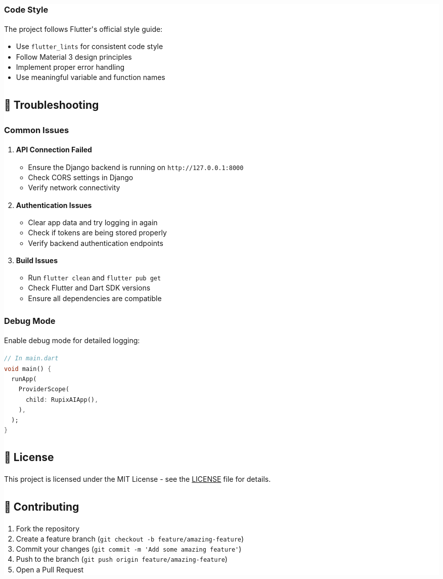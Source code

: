 ### Code Style

The project follows Flutter's official style guide:
- Use `flutter_lints` for consistent code style
- Follow Material 3 design principles
- Implement proper error handling
- Use meaningful variable and function names

## 🐛 Troubleshooting

### Common Issues

1. **API Connection Failed**
   - Ensure the Django backend is running on `http://127.0.0.1:8000`
   - Check CORS settings in Django
   - Verify network connectivity

2. **Authentication Issues**
   - Clear app data and try logging in again
   - Check if tokens are being stored properly
   - Verify backend authentication endpoints

3. **Build Issues**
   - Run `flutter clean` and `flutter pub get`
   - Check Flutter and Dart SDK versions
   - Ensure all dependencies are compatible

### Debug Mode

Enable debug mode for detailed logging:

```dart
// In main.dart
void main() {
  runApp(
    ProviderScope(
      child: RupixAIApp(),
    ),
  );
}
```

## 📄 License

This project is licensed under the MIT License - see the [LICENSE](LICENSE) file for details.

## 🤝 Contributing

1. Fork the repository
2. Create a feature branch (`git checkout -b feature/amazing-feature`)
3. Commit your changes (`git commit -m 'Add some amazing feature'`)
4. Push to the branch (`git push origin feature/amazing-feature`)
5. Open a Pull Request
